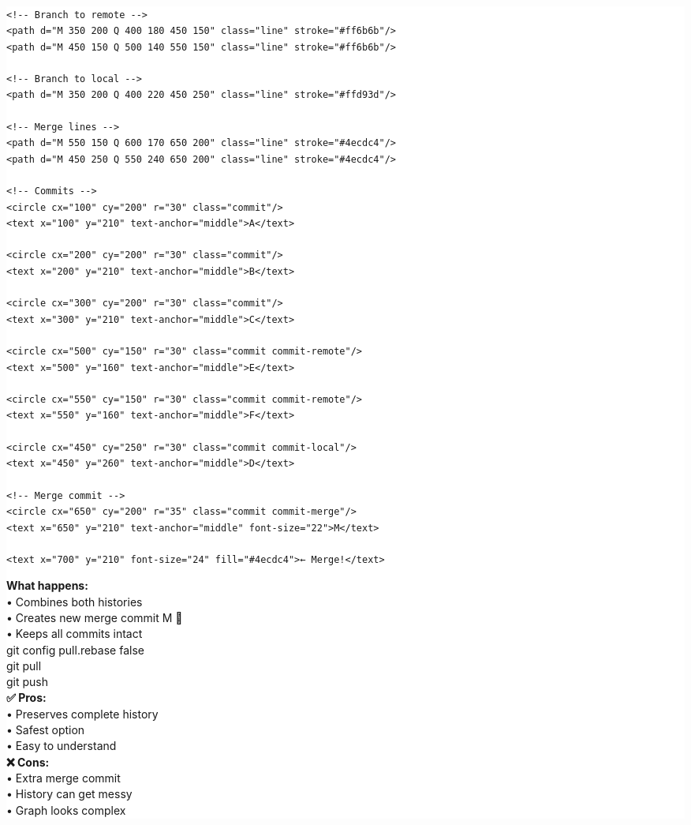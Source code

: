     <!-- Branch to remote -->
    <path d="M 350 200 Q 400 180 450 150" class="line" stroke="#ff6b6b"/>
    <path d="M 450 150 Q 500 140 550 150" class="line" stroke="#ff6b6b"/>
    
    <!-- Branch to local -->
    <path d="M 350 200 Q 400 220 450 250" class="line" stroke="#ffd93d"/>
    
    <!-- Merge lines -->
    <path d="M 550 150 Q 600 170 650 200" class="line" stroke="#4ecdc4"/>
    <path d="M 450 250 Q 550 240 650 200" class="line" stroke="#4ecdc4"/>
    
    <!-- Commits -->
    <circle cx="100" cy="200" r="30" class="commit"/>
    <text x="100" y="210" text-anchor="middle">A</text>
    
    <circle cx="200" cy="200" r="30" class="commit"/>
    <text x="200" y="210" text-anchor="middle">B</text>
    
    <circle cx="300" cy="200" r="30" class="commit"/>
    <text x="300" y="210" text-anchor="middle">C</text>
    
    <circle cx="500" cy="150" r="30" class="commit commit-remote"/>
    <text x="500" y="160" text-anchor="middle">E</text>
    
    <circle cx="550" cy="150" r="30" class="commit commit-remote"/>
    <text x="550" y="160" text-anchor="middle">F</text>
    
    <circle cx="450" cy="250" r="30" class="commit commit-local"/>
    <text x="450" y="260" text-anchor="middle">D</text>
    
    <!-- Merge commit -->
    <circle cx="650" cy="200" r="35" class="commit commit-merge"/>
    <text x="650" y="210" text-anchor="middle" font-size="22">M</text>
    
    <text x="700" y="210" font-size="24" fill="#4ecdc4">← Merge!</text>
</svg>

<div class="description">
    <strong>What happens:</strong><br>
    • Combines both histories<br>
    • Creates new merge commit M 🔵<br>
    • Keeps all commits intact
</div>

<div class="command-box">
    git config pull.rebase false<br>
    git pull<br>
    git push
</div>

<div class="pros-cons">
    <div class="pros">
        <strong>✅ Pros:</strong><br>
        • Preserves complete history<br>
        • Safest option<br>
        • Easy to understand
    </div>
    <div class="cons">
        <strong>❌ Cons:</strong><br>
        • Extra merge commit<br>
        • History can get messy<br>
        • Graph looks complex
    </div>
</div>
</div>
